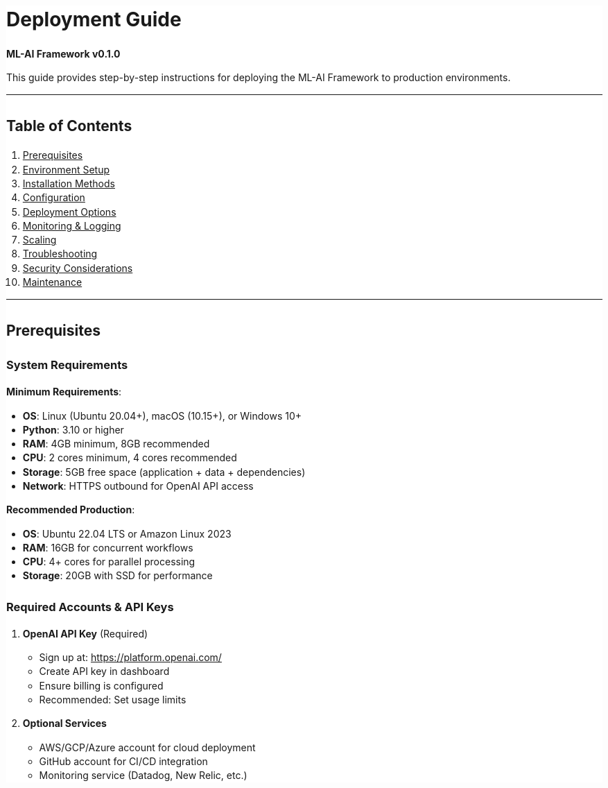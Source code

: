 # Deployment Guide

**ML-AI Framework v0.1.0**

This guide provides step-by-step instructions for deploying the ML-AI Framework to production environments.

---

## Table of Contents

1. [Prerequisites](#prerequisites)
2. [Environment Setup](#environment-setup)
3. [Installation Methods](#installation-methods)
4. [Configuration](#configuration)
5. [Deployment Options](#deployment-options)
6. [Monitoring & Logging](#monitoring--logging)
7. [Scaling](#scaling)
8. [Troubleshooting](#troubleshooting)
9. [Security Considerations](#security-considerations)
10. [Maintenance](#maintenance)

---

## Prerequisites

### System Requirements

**Minimum Requirements**:
- **OS**: Linux (Ubuntu 20.04+), macOS (10.15+), or Windows 10+
- **Python**: 3.10 or higher
- **RAM**: 4GB minimum, 8GB recommended
- **CPU**: 2 cores minimum, 4 cores recommended
- **Storage**: 5GB free space (application + data + dependencies)
- **Network**: HTTPS outbound for OpenAI API access

**Recommended Production**:
- **OS**: Ubuntu 22.04 LTS or Amazon Linux 2023
- **RAM**: 16GB for concurrent workflows
- **CPU**: 4+ cores for parallel processing
- **Storage**: 20GB with SSD for performance

### Required Accounts & API Keys

1. **OpenAI API Key** (Required)
   - Sign up at: https://platform.openai.com/
   - Create API key in dashboard
   - Ensure billing is configured
   - Recommended: Set usage limits

2. **Optional Services**
   - AWS/GCP/Azure account for cloud deployment
   - GitHub account for CI/CD integration
   - Monitoring service (Datadog, New Relic, etc.)
